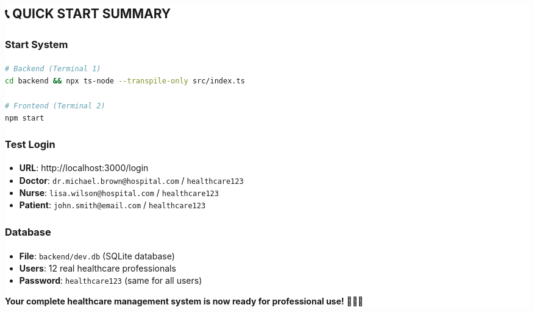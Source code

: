 
## 📞 **QUICK START SUMMARY**

### **Start System**
```bash
# Backend (Terminal 1)
cd backend && npx ts-node --transpile-only src/index.ts

# Frontend (Terminal 2)
npm start
```

### **Test Login**
- **URL**: http://localhost:3000/login
- **Doctor**: `dr.michael.brown@hospital.com` / `healthcare123`
- **Nurse**: `lisa.wilson@hospital.com` / `healthcare123`
- **Patient**: `john.smith@email.com` / `healthcare123`

### **Database**
- **File**: `backend/dev.db` (SQLite database)
- **Users**: 12 real healthcare professionals
- **Password**: `healthcare123` (same for all users)

**Your complete healthcare management system is now ready for professional use!** 🎉🏥✨
